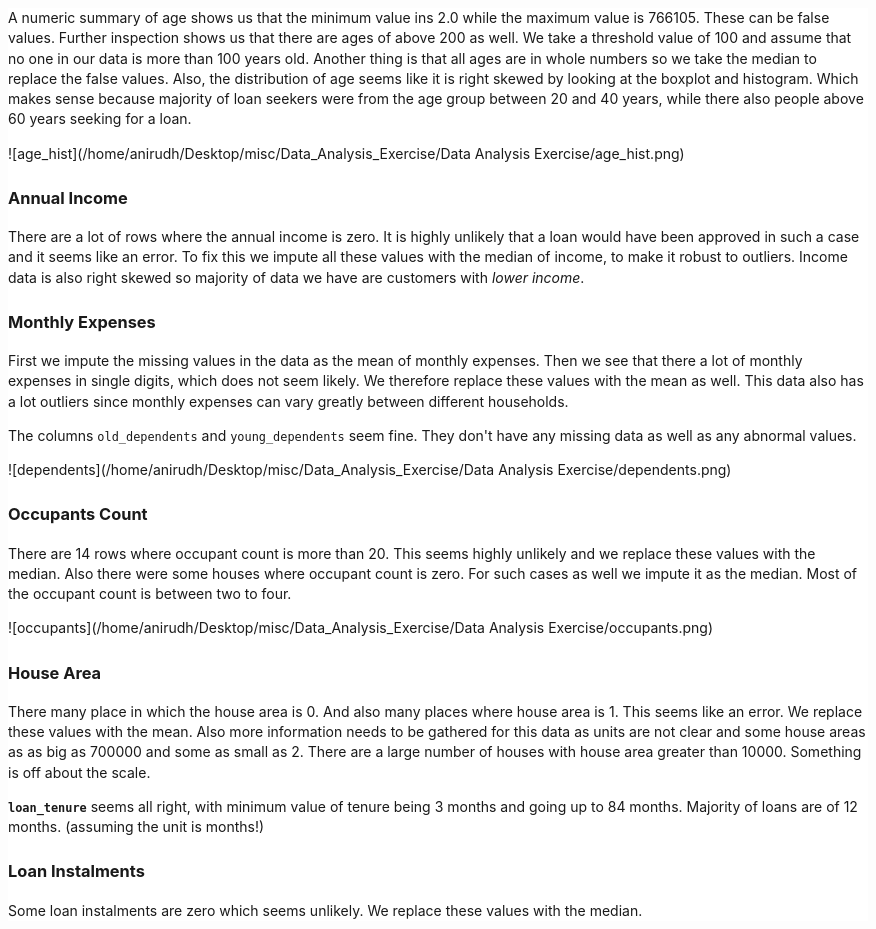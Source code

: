 A numeric summary of age shows us that the minimum value ins 2.0 while the maximum value is 766105. These can be false values. Further inspection shows us that there are ages of above 200 as well. We take a threshold value of 100 and assume that no one in our data is more than 100 years old. Another thing is that all ages are in whole numbers so we take the median to replace the false values. Also, the distribution of age seems like it is right skewed by looking at the boxplot and histogram. Which makes sense because majority of loan seekers were from the age group between 20 and 40 years, while there also people above 60 years seeking for a loan. 

![age_hist](/home/anirudh/Desktop/misc/Data_Analysis_Exercise/Data Analysis Exercise/age_hist.png)



### Annual Income 

There are a lot of rows where the annual income is zero. It is highly unlikely that a loan would have been approved in such a case and it seems like an error. To fix this we impute all these values with the median of income, to make it robust to outliers. Income data is also right skewed so majority of data we have are customers with *lower income*. 

### Monthly Expenses 

First we impute the missing values in the data as the mean of monthly expenses. Then we see that there a lot of monthly expenses in single digits, which does not seem likely. We therefore replace these values with the mean as well. This data also has a lot outliers since monthly expenses can vary greatly between different households. 

The columns <code>old_dependents</code> and <code>young_dependents</code> seem fine. They don't have any missing data as well as any abnormal values. 

![dependents](/home/anirudh/Desktop/misc/Data_Analysis_Exercise/Data Analysis Exercise/dependents.png)

### Occupants Count 

There are 14 rows where occupant count is more than 20. This seems highly unlikely and we replace these values with the median. Also there were some houses where occupant count is zero. For such cases as well we impute it as the median. Most of the occupant count is between two to four. 

![occupants](/home/anirudh/Desktop/misc/Data_Analysis_Exercise/Data Analysis Exercise/occupants.png)

### House Area 

There many place in which the house area is 0. And also many places where house area is 1. This seems like an error. We replace these values with the mean. Also more information needs to be gathered for this data as units are not clear and some house areas as as big as 700000 and some as small as 2. There are a large number of houses with house area greater than 10000. Something is off about the scale.  

**<code>loan_tenure</code>**  seems all right, with minimum value of tenure being 3 months and going up to 84 months. Majority of loans are of 12 months. (assuming the unit is months!)

### Loan Instalments 

Some loan instalments are zero which seems unlikely. We replace these values with the median. 
